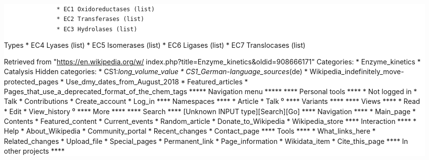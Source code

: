                    * EC1 Oxidoreductases (list)
                   * EC2 Transferases (list)
                   * EC3 Hydrolases (list)
Types              * EC4 Lyases (list)
                   * EC5 Isomerases (list)
                   * EC6 Ligases (list)
                   * EC7 Translocases (list)

Retrieved from "https://en.wikipedia.org/w/
index.php?title=Enzyme_kinetics&oldid=908666171"
Categories:
    * Enzyme_kinetics
    * Catalysis
Hidden categories:
    * CS1:_long_volume_value
    * CS1_German-language_sources_(de)
    * Wikipedia_indefinitely_move-protected_pages
    * Use_dmy_dates_from_August_2018
    * Featured_articles
    * Pages_that_use_a_deprecated_format_of_the_chem_tags
***** Navigation menu *****
**** Personal tools ****
    * Not logged in
    * Talk
    * Contributions
    * Create_account
    * Log_in
**** Namespaces ****
    * Article
    * Talk
⁰
**** Variants ****
**** Views ****
    * Read
    * Edit
    * View_history
⁰
**** More ****
**** Search ****
[Unknown INPUT type][Search][Go]
**** Navigation ****
    * Main_page
    * Contents
    * Featured_content
    * Current_events
    * Random_article
    * Donate_to_Wikipedia
    * Wikipedia_store
**** Interaction ****
    * Help
    * About_Wikipedia
    * Community_portal
    * Recent_changes
    * Contact_page
**** Tools ****
    * What_links_here
    * Related_changes
    * Upload_file
    * Special_pages
    * Permanent_link
    * Page_information
    * Wikidata_item
    * Cite_this_page
**** In other projects ****
